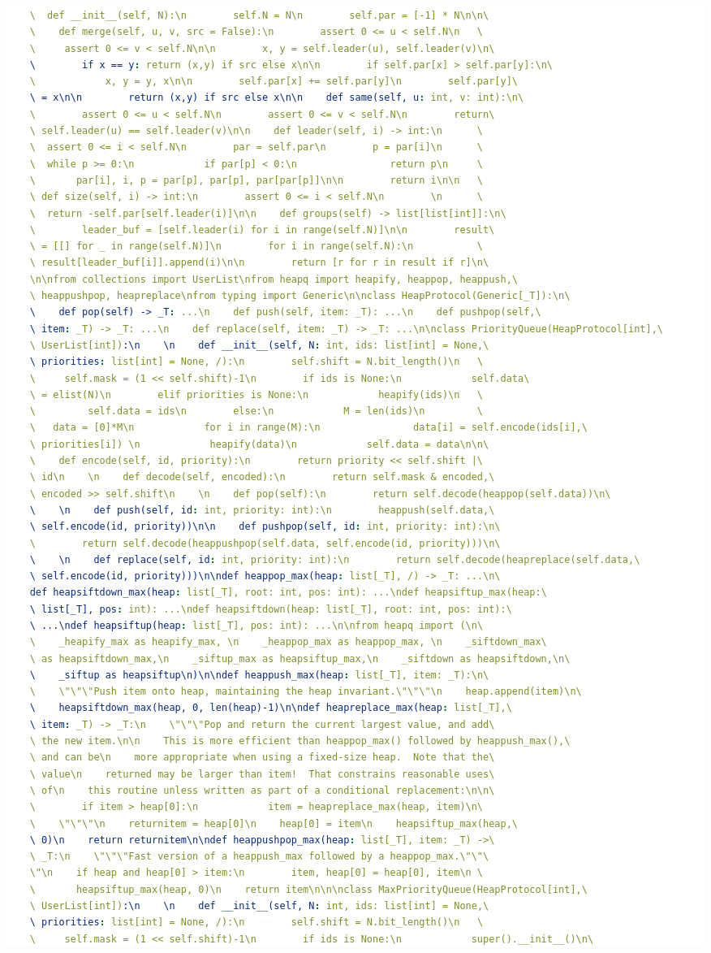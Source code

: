 ```yaml
    \  def __init__(self, N):\n        self.N = N\n        self.par = [-1] * N\n\n\
    \    def merge(self, u, v, src = False):\n        assert 0 <= u < self.N\n   \
    \     assert 0 <= v < self.N\n\n        x, y = self.leader(u), self.leader(v)\n\
    \        if x == y: return (x,y) if src else x\n\n        if self.par[x] > self.par[y]:\n\
    \            x, y = y, x\n\n        self.par[x] += self.par[y]\n        self.par[y]\
    \ = x\n\n        return (x,y) if src else x\n\n    def same(self, u: int, v: int):\n\
    \        assert 0 <= u < self.N\n        assert 0 <= v < self.N\n        return\
    \ self.leader(u) == self.leader(v)\n\n    def leader(self, i) -> int:\n      \
    \  assert 0 <= i < self.N\n        par = self.par\n        p = par[i]\n      \
    \  while p >= 0:\n            if par[p] < 0:\n                return p\n     \
    \       par[i], i, p = par[p], par[p], par[par[p]]\n\n        return i\n\n   \
    \ def size(self, i) -> int:\n        assert 0 <= i < self.N\n        \n      \
    \  return -self.par[self.leader(i)]\n\n    def groups(self) -> list[list[int]]:\n\
    \        leader_buf = [self.leader(i) for i in range(self.N)]\n\n        result\
    \ = [[] for _ in range(self.N)]\n        for i in range(self.N):\n           \
    \ result[leader_buf[i]].append(i)\n\n        return [r for r in result if r]\n\
    \n\nfrom collections import UserList\nfrom heapq import heapify, heappop, heappush,\
    \ heappushpop, heapreplace\nfrom typing import Generic\n\nclass HeapProtocol(Generic[_T]):\n\
    \    def pop(self) -> _T: ...\n    def push(self, item: _T): ...\n    def pushpop(self,\
    \ item: _T) -> _T: ...\n    def replace(self, item: _T) -> _T: ...\n\nclass PriorityQueue(HeapProtocol[int],\
    \ UserList[int]):\n    \n    def __init__(self, N: int, ids: list[int] = None,\
    \ priorities: list[int] = None, /):\n        self.shift = N.bit_length()\n   \
    \     self.mask = (1 << self.shift)-1\n        if ids is None:\n            self.data\
    \ = elist(N)\n        elif priorities is None:\n            heapify(ids)\n   \
    \         self.data = ids\n        else:\n            M = len(ids)\n         \
    \   data = [0]*M\n            for i in range(M):\n                data[i] = self.encode(ids[i],\
    \ priorities[i]) \n            heapify(data)\n            self.data = data\n\n\
    \    def encode(self, id, priority):\n        return priority << self.shift |\
    \ id\n    \n    def decode(self, encoded):\n        return self.mask & encoded,\
    \ encoded >> self.shift\n    \n    def pop(self):\n        return self.decode(heappop(self.data))\n\
    \    \n    def push(self, id: int, priority: int):\n        heappush(self.data,\
    \ self.encode(id, priority))\n\n    def pushpop(self, id: int, priority: int):\n\
    \        return self.decode(heappushpop(self.data, self.encode(id, priority)))\n\
    \    \n    def replace(self, id: int, priority: int):\n        return self.decode(heapreplace(self.data,\
    \ self.encode(id, priority)))\n\ndef heappop_max(heap: list[_T], /) -> _T: ...\n\
    def heapsiftdown_max(heap: list[_T], root: int, pos: int): ...\ndef heapsiftup_max(heap:\
    \ list[_T], pos: int): ...\ndef heapsiftdown(heap: list[_T], root: int, pos: int):\
    \ ...\ndef heapsiftup(heap: list[_T], pos: int): ...\n\nfrom heapq import (\n\
    \    _heapify_max as heapify_max, \n    _heappop_max as heappop_max, \n    _siftdown_max\
    \ as heapsiftdown_max,\n    _siftup_max as heapsiftup_max,\n    _siftdown as heapsiftdown,\n\
    \    _siftup as heapsiftup\n)\n\ndef heappush_max(heap: list[_T], item: _T):\n\
    \    \"\"\"Push item onto heap, maintaining the heap invariant.\"\"\"\n    heap.append(item)\n\
    \    heapsiftdown_max(heap, 0, len(heap)-1)\n\ndef heapreplace_max(heap: list[_T],\
    \ item: _T) -> _T:\n    \"\"\"Pop and return the current largest value, and add\
    \ the new item.\n\n    This is more efficient than heappop_max() followed by heappush_max(),\
    \ and can be\n    more appropriate when using a fixed-size heap.  Note that the\
    \ value\n    returned may be larger than item!  That constrains reasonable uses\
    \ of\n    this routine unless written as part of a conditional replacement:\n\n\
    \        if item > heap[0]:\n            item = heapreplace_max(heap, item)\n\
    \    \"\"\"\n    returnitem = heap[0]\n    heap[0] = item\n    heapsiftup_max(heap,\
    \ 0)\n    return returnitem\n\ndef heappushpop_max(heap: list[_T], item: _T) ->\
    \ _T:\n    \"\"\"Fast version of a heappush_max followed by a heappop_max.\"\"\
    \"\n    if heap and heap[0] > item:\n        item, heap[0] = heap[0], item\n \
    \       heapsiftup_max(heap, 0)\n    return item\n\n\nclass MaxPriorityQueue(HeapProtocol[int],\
    \ UserList[int]):\n    \n    def __init__(self, N: int, ids: list[int] = None,\
    \ priorities: list[int] = None, /):\n        self.shift = N.bit_length()\n   \
    \     self.mask = (1 << self.shift)-1\n        if ids is None:\n            super().__init__()\n\
```